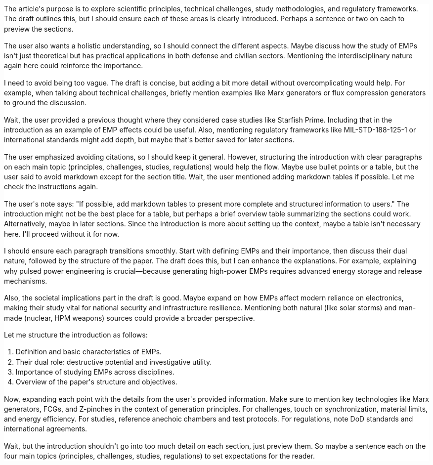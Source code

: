 The article's purpose is to explore scientific principles, technical challenges, study methodologies, and regulatory frameworks. The draft outlines this, but I should ensure each of these areas is clearly introduced. Perhaps a sentence or two on each to preview the sections.

The user also wants a holistic understanding, so I should connect the different aspects. Maybe discuss how the study of EMPs isn't just theoretical but has practical applications in both defense and civilian sectors. Mentioning the interdisciplinary nature again here could reinforce the importance.

I need to avoid being too vague. The draft is concise, but adding a bit more detail without overcomplicating would help. For example, when talking about technical challenges, briefly mention examples like Marx generators or flux compression generators to ground the discussion.

Wait, the user provided a previous thought where they considered case studies like Starfish Prime. Including that in the introduction as an example of EMP effects could be useful. Also, mentioning regulatory frameworks like MIL-STD-188-125-1 or international standards might add depth, but maybe that's better saved for later sections.

The user emphasized avoiding citations, so I should keep it general. However, structuring the introduction with clear paragraphs on each main topic (principles, challenges, studies, regulations) would help the flow. Maybe use bullet points or a table, but the user said to avoid markdown except for the section title. Wait, the user mentioned adding markdown tables if possible. Let me check the instructions again.

The user's note says: "If possible, add markdown tables to present more complete and structured information to users." The introduction might not be the best place for a table, but perhaps a brief overview table summarizing the sections could work. Alternatively, maybe in later sections. Since the introduction is more about setting up the context, maybe a table isn't necessary here. I'll proceed without it for now.

I should ensure each paragraph transitions smoothly. Start with defining EMPs and their importance, then discuss their dual nature, followed by the structure of the paper. The draft does this, but I can enhance the explanations. For example, explaining why pulsed power engineering is crucial—because generating high-power EMPs requires advanced energy storage and release mechanisms.

Also, the societal implications part in the draft is good. Maybe expand on how EMPs affect modern reliance on electronics, making their study vital for national security and infrastructure resilience. Mentioning both natural (like solar storms) and man-made (nuclear, HPM weapons) sources could provide a broader perspective.

Let me structure the introduction as follows:

1. Definition and basic characteristics of EMPs.
2. Their dual role: destructive potential and investigative utility.
3. Importance of studying EMPs across disciplines.
4. Overview of the paper's structure and objectives.

Now, expanding each point with the details from the user's provided information. Make sure to mention key technologies like Marx generators, FCGs, and Z-pinches in the context of generation principles. For challenges, touch on synchronization, material limits, and energy efficiency. For studies, reference anechoic chambers and test protocols. For regulations, note DoD standards and international agreements.

Wait, but the introduction shouldn't go into too much detail on each section, just preview them. So maybe a sentence each on the four main topics (principles, challenges, studies, regulations) to set expectations for the reader.
